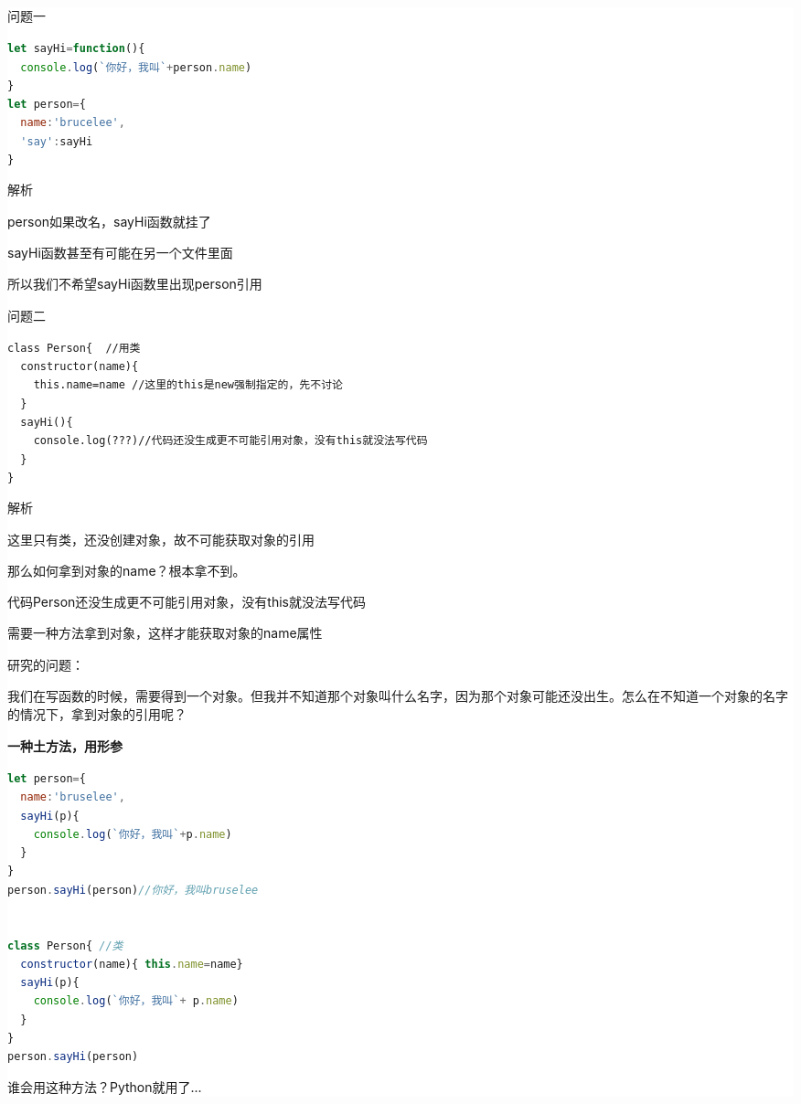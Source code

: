 问题一
```js
let sayHi=function(){
  console.log(`你好，我叫`+person.name)
}
let person={
  name:'brucelee',
  'say':sayHi
}
```
解析

person如果改名，sayHi函数就挂了

sayHi函数甚至有可能在另一个文件里面

所以我们不希望sayHi函数里出现person引用

问题二
```
class Person{  //用类
  constructor(name){
    this.name=name //这里的this是new强制指定的，先不讨论
  }
  sayHi(){
    console.log(???)//代码还没生成更不可能引用对象，没有this就没法写代码
  }
}
```
解析

这里只有类，还没创建对象，故不可能获取对象的引用

那么如何拿到对象的name？根本拿不到。

代码Person还没生成更不可能引用对象，没有this就没法写代码

需要一种方法拿到对象，这样才能获取对象的name属性

研究的问题：

我们在写函数的时候，需要得到一个对象。但我并不知道那个对象叫什么名字，因为那个对象可能还没出生。怎么在不知道一个对象的名字的情况下，拿到对象的引用呢？

**一种土方法，用形参**
```js
let person={ 
  name:'bruselee',
  sayHi(p){
    console.log(`你好，我叫`+p.name)
  }
}
person.sayHi(person)//你好，我叫bruselee


class Person{ //类
  constructor(name){ this.name=name}
  sayHi(p){
    console.log(`你好，我叫`+ p.name)
  }
}
person.sayHi(person)
```
谁会用这种方法？Python就用了...
